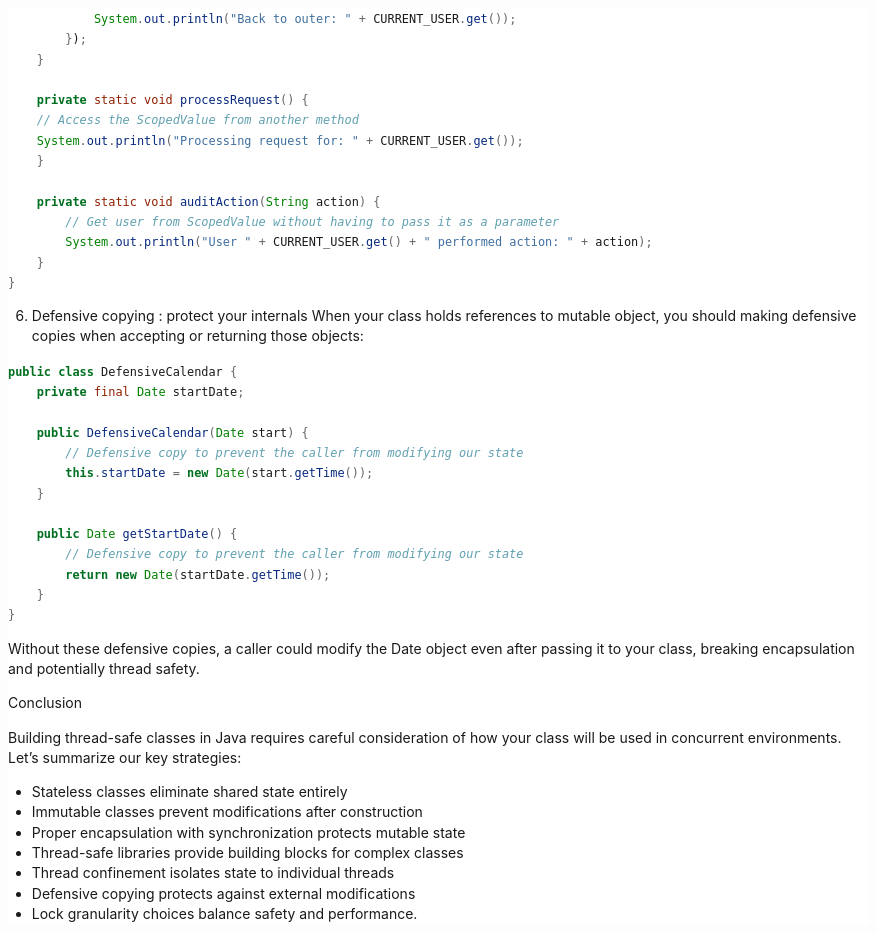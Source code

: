 ```java
            System.out.println("Back to outer: " + CURRENT_USER.get());
        });
    }

    private static void processRequest() {
    // Access the ScopedValue from another method
    System.out.println("Processing request for: " + CURRENT_USER.get());
    }

    private static void auditAction(String action) {
        // Get user from ScopedValue without having to pass it as a parameter
        System.out.println("User " + CURRENT_USER.get() + " performed action: " + action);
    }
}
```

6. Defensive copying : protect your internals 
   When your class holds references to mutable object, you should making defensive copies when accepting or returning those objects: 

```java
public class DefensiveCalendar {
    private final Date startDate;
    
    public DefensiveCalendar(Date start) {
        // Defensive copy to prevent the caller from modifying our state
        this.startDate = new Date(start.getTime());
    }
    
    public Date getStartDate() {
        // Defensive copy to prevent the caller from modifying our state
        return new Date(startDate.getTime());
    }
}
```

Without these defensive copies, a caller could modify the Date object even after passing it to your class, breaking encapsulation and potentially thread safety. 

Conclusion

Building thread-safe classes in Java requires careful consideration of how your class will be used in concurrent environments. Let’s summarize our key strategies:

- Stateless classes eliminate shared state entirely
- Immutable classes prevent modifications after construction
- Proper encapsulation with synchronization protects mutable state
- Thread-safe libraries provide building blocks for complex classes
- Thread confinement isolates state to individual threads
- Defensive copying protects against external modifications
- Lock granularity choices balance safety and performance.